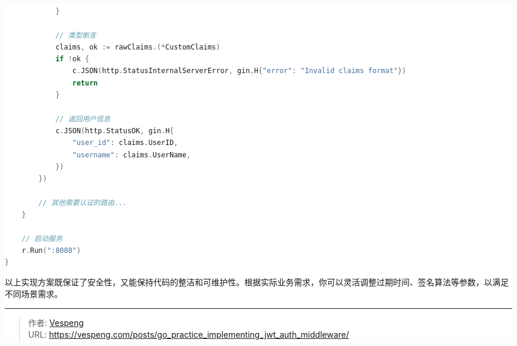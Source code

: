 ```go {data-open=true}
            }
            
            // 类型断言
            claims, ok := rawClaims.(*CustomClaims)
            if !ok {
                c.JSON(http.StatusInternalServerError, gin.H{"error": "Invalid claims format"})
                return
            }
            
            // 返回用户信息
            c.JSON(http.StatusOK, gin.H{
                "user_id": claims.UserID,
                "username": claims.UserName,
            })
        })
        
        // 其他需要认证的路由...
    }

    // 启动服务
    r.Run(":8080")
}
```

以上实现方案既保证了安全性，又能保持代码的整洁和可维护性。根据实际业务需求，你可以灵活调整过期时间、签名算法等参数，以满足不同场景需求。


---

> 作者: [Vespeng](https://github.com/vespeng/)  
> URL: https://vespeng.com/posts/go_practice_implementing_jwt_auth_middleware/  

